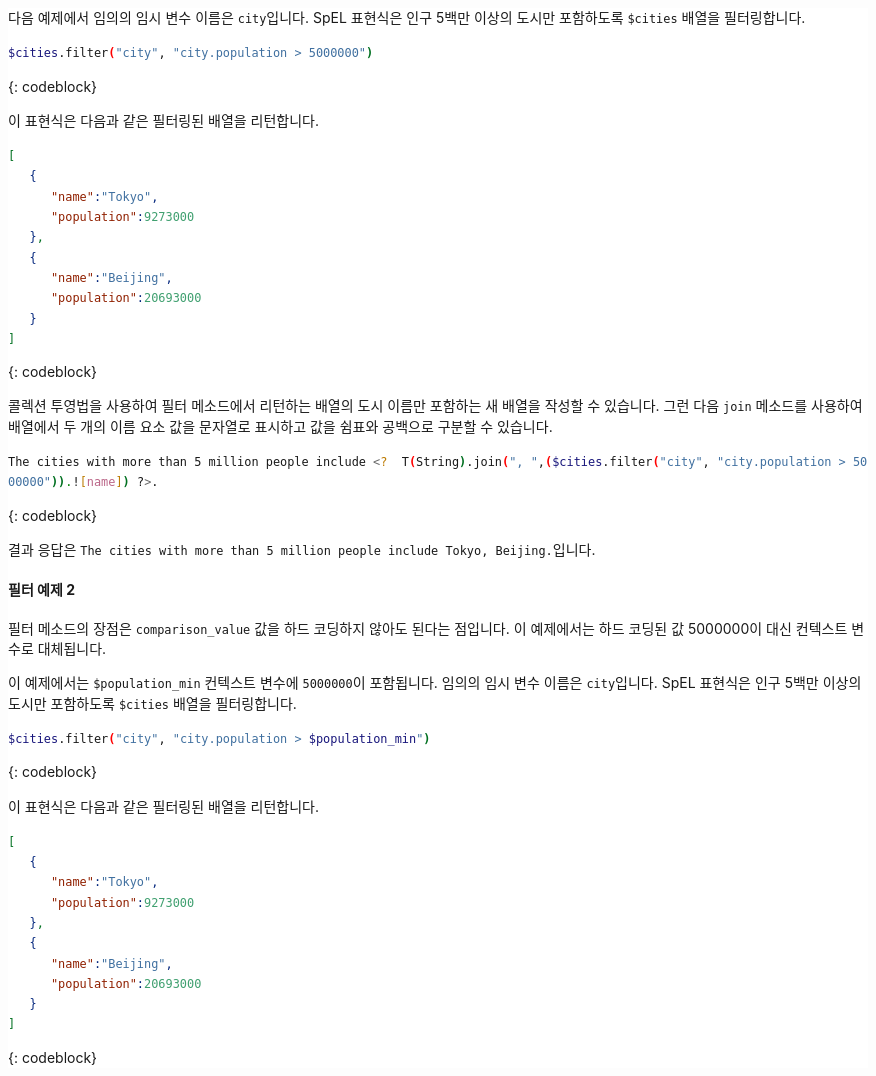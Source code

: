 다음 예제에서 임의의 임시 변수 이름은 `city`입니다. SpEL 표현식은 인구 5백만 이상의 도시만 포함하도록 `$cities` 배열을 필터링합니다.

```bash
$cities.filter("city", "city.population > 5000000")
```
{: codeblock}

이 표현식은 다음과 같은 필터링된 배열을 리턴합니다.

```json
[
   {
      "name":"Tokyo",
      "population":9273000
   },
   {
      "name":"Beijing",
      "population":20693000
   }
]
```
{: codeblock}

콜렉션 투영법을 사용하여 필터 메소드에서 리턴하는 배열의 도시 이름만 포함하는 새 배열을 작성할 수 있습니다. 그런 다음 `join` 메소드를 사용하여 배열에서 두 개의 이름 요소 값을 문자열로 표시하고 값을 쉼표와 공백으로 구분할 수 있습니다.

```bash
The cities with more than 5 million people include <?  T(String).join(", ",($cities.filter("city", "city.population > 5000000")).![name]) ?>.
```
{: codeblock}

결과 응답은 `The cities with more than 5 million people include Tokyo, Beijing.`입니다.

#### 필터 예제 2

필터 메소드의 장점은 `comparison_value` 값을 하드 코딩하지 않아도 된다는 점입니다. 이 예제에서는 하드 코딩된 값 5000000이 대신 컨텍스트 변수로 대체됩니다.

이 예제에서는 `$population_min` 컨텍스트 변수에 `5000000`이 포함됩니다. 임의의 임시 변수 이름은 `city`입니다. SpEL 표현식은 인구 5백만 이상의 도시만 포함하도록 `$cities` 배열을 필터링합니다.

```bash
$cities.filter("city", "city.population > $population_min")
```
{: codeblock}

이 표현식은 다음과 같은 필터링된 배열을 리턴합니다.

```json
[
   {
      "name":"Tokyo",
      "population":9273000
   },
   {
      "name":"Beijing",
      "population":20693000
   }
]
```
{: codeblock}
